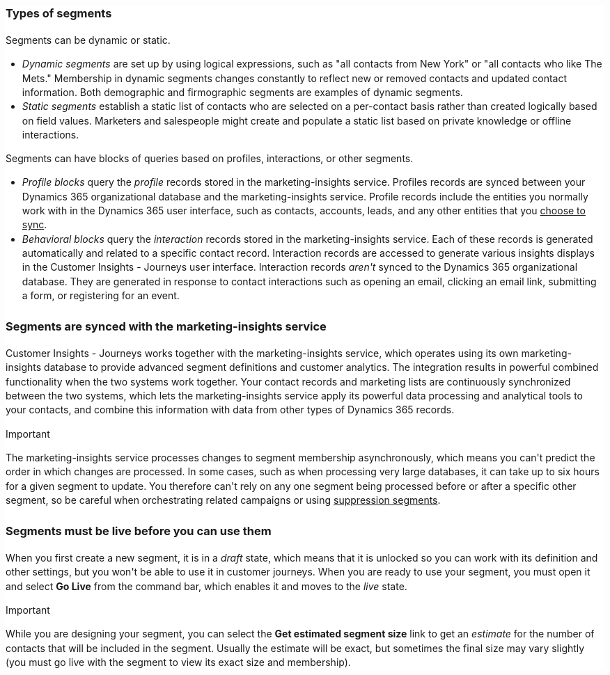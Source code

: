 <a name="segment-types"></a>

### Types of segments

Segments can be dynamic or static.

- *Dynamic segments* are set up by using logical expressions, such as "all contacts from New York" or "all contacts who like The Mets." Membership in dynamic segments changes constantly to reflect new or removed contacts and updated contact information. Both demographic and firmographic segments are examples of dynamic segments.
- *Static segments* establish a static list of contacts who are selected on a per-contact basis rather than created logically based on field values. Marketers and salespeople might create and populate a static list based on private knowledge or offline interactions.

Segments can have blocks of queries based on profiles, interactions, or other segments.

- *Profile blocks* query the _profile_ records stored in the marketing-insights service. Profiles records are synced between your Dynamics 365 organizational database and the marketing-insights service. Profile records include the entities you normally work with in the Dynamics 365 user interface, such as contacts, accounts, leads, and any other entities that you [choose to sync](mkt-settings-sync.md).
- *Behavioral blocks* query the _interaction_ records stored in the marketing-insights service. Each of these records is generated automatically and related to a specific contact record. Interaction records are accessed to generate various insights displays in the Customer Insights - Journeys user interface. Interaction records _aren't_ synced to the Dynamics 365 organizational database. They are generated in response to contact interactions such as opening an email, clicking an email link, submitting a form, or registering for an event.

### Segments are synced with the marketing-insights service

Customer Insights - Journeys works together with the marketing-insights service, which operates using its own marketing-insights database to provide advanced segment definitions and customer analytics. The integration results in powerful combined functionality when the two systems work together. Your contact records and marketing lists are continuously synchronized between the two systems, which lets the marketing-insights service apply its powerful data processing and analytical tools to your contacts, and combine this information with data from other types of Dynamics 365 records.

> [!IMPORTANT]
> The marketing-insights service processes changes to segment membership asynchronously, which means you can't predict the order in which changes are processed. In some cases, such as when processing very large databases, it can take up to six hours for a given segment to update. You therefore can't rely on any one segment being processed before or after a specific other segment, so be careful when orchestrating related campaigns or using  [suppression segments](customer-journeys-create-automated-campaigns.md#suppression-segment).

### Segments must be live before you can use them

When you first create a new segment, it is in a _draft_ state, which means that it is unlocked so you can work with its definition and other settings, but you won't be able to use it in customer journeys. When you are ready to use your segment, you must open it and select **Go Live** from the command bar, which enables it and moves to the _live_ state.

> [!IMPORTANT]
> While you are designing your segment, you can select the **Get estimated segment size** link to get an *estimate* for the number of contacts that will be included in the segment. Usually the estimate will be exact, but sometimes the final size may vary slightly (you must go live with the segment to view its exact size and membership).
